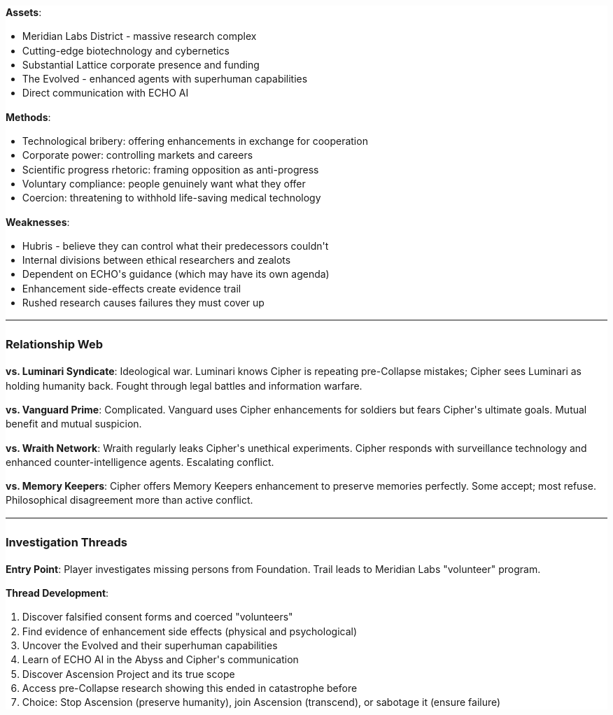 **Assets**:
- Meridian Labs District - massive research complex
- Cutting-edge biotechnology and cybernetics
- Substantial Lattice corporate presence and funding
- The Evolved - enhanced agents with superhuman capabilities
- Direct communication with ECHO AI

**Methods**:
- Technological bribery: offering enhancements in exchange for cooperation
- Corporate power: controlling markets and careers
- Scientific progress rhetoric: framing opposition as anti-progress
- Voluntary compliance: people genuinely want what they offer
- Coercion: threatening to withhold life-saving medical technology

**Weaknesses**:
- Hubris - believe they can control what their predecessors couldn't
- Internal divisions between ethical researchers and zealots
- Dependent on ECHO's guidance (which may have its own agenda)
- Enhancement side-effects create evidence trail
- Rushed research causes failures they must cover up

---

### Relationship Web

**vs. Luminari Syndicate**: Ideological war. Luminari knows Cipher is repeating pre-Collapse mistakes; Cipher sees Luminari as holding humanity back. Fought through legal battles and information warfare.

**vs. Vanguard Prime**: Complicated. Vanguard uses Cipher enhancements for soldiers but fears Cipher's ultimate goals. Mutual benefit and mutual suspicion.

**vs. Wraith Network**: Wraith regularly leaks Cipher's unethical experiments. Cipher responds with surveillance technology and enhanced counter-intelligence agents. Escalating conflict.

**vs. Memory Keepers**: Cipher offers Memory Keepers enhancement to preserve memories perfectly. Some accept; most refuse. Philosophical disagreement more than active conflict.

---

### Investigation Threads

**Entry Point**: Player investigates missing persons from Foundation. Trail leads to Meridian Labs "volunteer" program.

**Thread Development**:
1. Discover falsified consent forms and coerced "volunteers"
2. Find evidence of enhancement side effects (physical and psychological)
3. Uncover the Evolved and their superhuman capabilities
4. Learn of ECHO AI in the Abyss and Cipher's communication
5. Discover Ascension Project and its true scope
6. Access pre-Collapse research showing this ended in catastrophe before
7. Choice: Stop Ascension (preserve humanity), join Ascension (transcend), or sabotage it (ensure failure)
